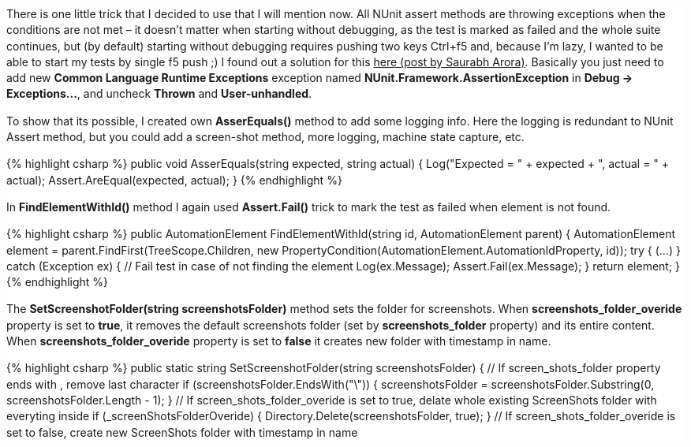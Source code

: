 There is one little trick that I decided to use that I will mention now. All NUnit assert methods are throwing exceptions when the conditions are not met – it doesn’t matter when starting without debugging, as the test is marked as failed and the whole suite continues, but (by default) starting without debugging requires pushing two keys Ctrl+f5 and, because I’m lazy, I wanted to be able to start my tests by single f5 push ;) I found out a solution for this <a href="http://social.msdn.microsoft.com/Forums/en-US/f7e89111-5cdc-440d-84c8-960c34034b85/how-to-make-a-coded-ui-test-be-set-to-failed-when-an-exception-is-caught-using-trycatch-blocks" target="_blank">here (post by Saurabh Arora)</a>. Basically you just need to add new **Common Language Runtime Exceptions** exception named **NUnit.Framework.AssertionException** in **Debug -&gt; Exceptions...**, and uncheck **Thrown** and **User-unhandled**.

To show that its possible, I created own **AsserEquals()** method to add some logging info. Here the logging is redundant to NUnit Assert method, but you could add a screen-shot method, more logging, machine state capture, etc.

{% highlight csharp %}
public void AsserEquals(string expected, string actual)
{
  Log("Expected = " + expected + ", actual = " + actual);
  Assert.AreEqual(expected, actual);
}
{% endhighlight %}

In **FindElementWithId()** method I again used **Assert.Fail()** trick to mark the test as failed when element is not found.

{% highlight csharp %}
public AutomationElement FindElementWithId(string id, AutomationElement parent)
{
  AutomationElement element = parent.FindFirst(TreeScope.Children, new PropertyCondition(AutomationElement.AutomationIdProperty, id));
  try
  {
    (...)
  }
  catch (Exception ex)
  {
    // Fail test in case of not finding the element
    Log(ex.Message);
    Assert.Fail(ex.Message);
  }
  return element;
}
{% endhighlight %}

The **SetScreenshotFolder(string screenshotsFolder)** method sets the folder for screenshots. When **screenshots_folder_overide** property is set to **true**, it removes the default screenshots folder (set by **screenshots_folder** property) and its entire content. When **screenshots_folder_overide** property is set to **false** it creates new folder with timestamp in name.

{% highlight csharp %}
public static string SetScreenshotFolder(string screenshotsFolder)
{
  // If screen_shots_folder property ends with \, remove last character
  if (screenshotsFolder.EndsWith("\\"))
  {
    screenshotsFolder = screenshotsFolder.Substring(0, screenshotsFolder.Length - 1);
  }
  // If screen_shots_folder_overide is set to true, delate whole existing ScreenShots folder with everyting inside
  if (_screenShotsFolderOveride)
  {
    Directory.Delete(screenshotsFolder, true);
  }
  // If screen_shots_folder_overide is set to false, create new ScreenShots folder with timestamp in name